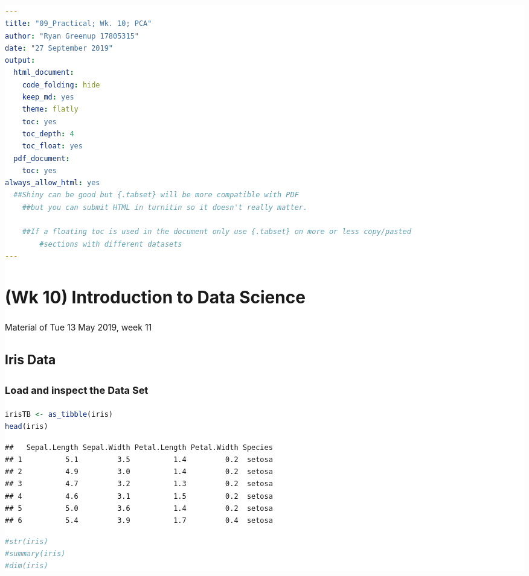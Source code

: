 ```yaml
---
title: "09_Practical; Wk. 10; PCA"
author: "Ryan Greenup 17805315"
date: "27 September 2019"
output:
  html_document: 
    code_folding: hide
    keep_md: yes
    theme: flatly
    toc: yes
    toc_depth: 4
    toc_float: yes
  pdf_document: 
    toc: yes
always_allow_html: yes
  ##Shiny can be good but {.tabset} will be more compatible with PDF
    ##but you can submit HTML in turnitin so it doesn't really matter.
    
    ##If a floating toc is used in the document only use {.tabset} on more or less copy/pasted 
        #sections with different datasets
---
```





# (Wk 10) Introduction to Data Science
Material of Tue 13 May 2019, week 11

## Iris Data

### Load and inspect the Data Set

```r
irisTB <- as_tibble(iris)
head(iris)
```

```
##   Sepal.Length Sepal.Width Petal.Length Petal.Width Species
## 1          5.1         3.5          1.4         0.2  setosa
## 2          4.9         3.0          1.4         0.2  setosa
## 3          4.7         3.2          1.3         0.2  setosa
## 4          4.6         3.1          1.5         0.2  setosa
## 5          5.0         3.6          1.4         0.2  setosa
## 6          5.4         3.9          1.7         0.4  setosa
```

```r
#str(iris)
#summary(iris)
#dim(iris)
```
